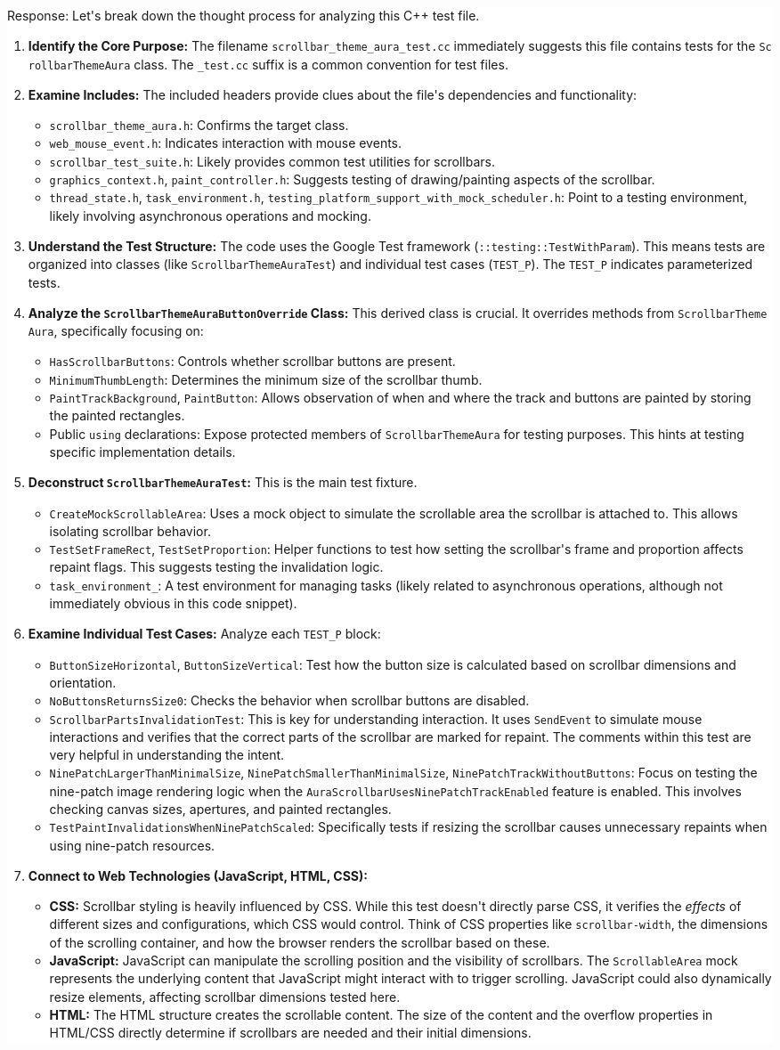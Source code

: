 Response:
Let's break down the thought process for analyzing this C++ test file.

1. **Identify the Core Purpose:** The filename `scrollbar_theme_aura_test.cc` immediately suggests this file contains tests for the `ScrollbarThemeAura` class. The `_test.cc` suffix is a common convention for test files.

2. **Examine Includes:** The included headers provide clues about the file's dependencies and functionality:
    * `scrollbar_theme_aura.h`:  Confirms the target class.
    * `web_mouse_event.h`:  Indicates interaction with mouse events.
    * `scrollbar_test_suite.h`: Likely provides common test utilities for scrollbars.
    * `graphics_context.h`, `paint_controller.h`: Suggests testing of drawing/painting aspects of the scrollbar.
    * `thread_state.h`, `task_environment.h`, `testing_platform_support_with_mock_scheduler.h`:  Point to a testing environment, likely involving asynchronous operations and mocking.

3. **Understand the Test Structure:** The code uses the Google Test framework (`::testing::TestWithParam`). This means tests are organized into classes (like `ScrollbarThemeAuraTest`) and individual test cases (`TEST_P`). The `TEST_P` indicates parameterized tests.

4. **Analyze the `ScrollbarThemeAuraButtonOverride` Class:** This derived class is crucial. It overrides methods from `ScrollbarThemeAura`, specifically focusing on:
    * `HasScrollbarButtons`:  Controls whether scrollbar buttons are present.
    * `MinimumThumbLength`:  Determines the minimum size of the scrollbar thumb.
    * `PaintTrackBackground`, `PaintButton`:  Allows observation of when and where the track and buttons are painted by storing the painted rectangles.
    * Public `using` declarations:  Expose protected members of `ScrollbarThemeAura` for testing purposes. This hints at testing specific implementation details.

5. **Deconstruct `ScrollbarThemeAuraTest`:** This is the main test fixture.
    * `CreateMockScrollableArea`:  Uses a mock object to simulate the scrollable area the scrollbar is attached to. This allows isolating scrollbar behavior.
    * `TestSetFrameRect`, `TestSetProportion`:  Helper functions to test how setting the scrollbar's frame and proportion affects repaint flags. This suggests testing the invalidation logic.
    * `task_environment_`:  A test environment for managing tasks (likely related to asynchronous operations, although not immediately obvious in this code snippet).

6. **Examine Individual Test Cases:** Analyze each `TEST_P` block:
    * `ButtonSizeHorizontal`, `ButtonSizeVertical`: Test how the button size is calculated based on scrollbar dimensions and orientation.
    * `NoButtonsReturnsSize0`: Checks the behavior when scrollbar buttons are disabled.
    * `ScrollbarPartsInvalidationTest`: This is key for understanding interaction. It uses `SendEvent` to simulate mouse interactions and verifies that the correct parts of the scrollbar are marked for repaint. The comments within this test are very helpful in understanding the intent.
    * `NinePatchLargerThanMinimalSize`, `NinePatchSmallerThanMinimalSize`, `NinePatchTrackWithoutButtons`: Focus on testing the nine-patch image rendering logic when the `AuraScrollbarUsesNinePatchTrackEnabled` feature is enabled. This involves checking canvas sizes, apertures, and painted rectangles.
    * `TestPaintInvalidationsWhenNinePatchScaled`:  Specifically tests if resizing the scrollbar causes unnecessary repaints when using nine-patch resources.

7. **Connect to Web Technologies (JavaScript, HTML, CSS):**
    * **CSS:** Scrollbar styling is heavily influenced by CSS. While this test doesn't directly parse CSS, it verifies the *effects* of different sizes and configurations, which CSS would control. Think of CSS properties like `scrollbar-width`, the dimensions of the scrolling container, and how the browser renders the scrollbar based on these.
    * **JavaScript:** JavaScript can manipulate the scrolling position and the visibility of scrollbars. The `ScrollableArea` mock represents the underlying content that JavaScript might interact with to trigger scrolling. JavaScript could also dynamically resize elements, affecting scrollbar dimensions tested here.
    * **HTML:** The HTML structure creates the scrollable content. The size of the content and the overflow properties in HTML/CSS directly determine if scrollbars are needed and their initial dimensions.
